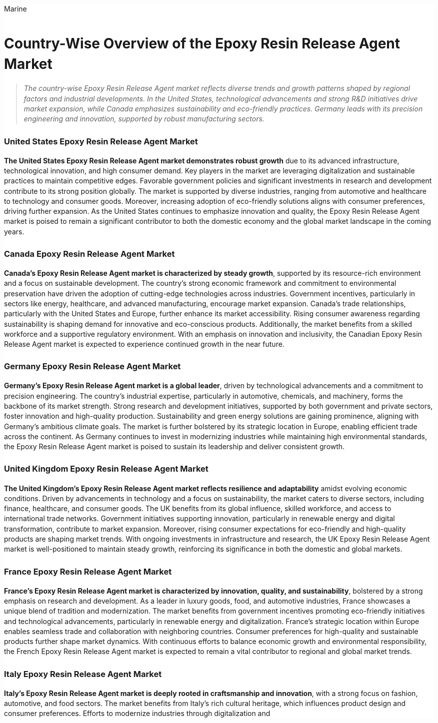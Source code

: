 Marine</li></ul><h1><span class="">Country-Wise Overview of the Epoxy Resin Release Agent Market<br /></span></h1><blockquote><p><em><span class="">The country-wise Epoxy Resin Release Agent market reflects diverse trends and growth patterns shaped by regional factors and industrial developments. In the United States, technological advancements and strong R&amp;D initiatives drive market expansion, while Canada emphasizes sustainability and eco-friendly practices. Germany leads with its precision engineering and innovation, supported by robust manufacturing sectors.</span></em></p></blockquote><h3><strong>United States Epoxy Resin Release Agent Market</strong></h3><p><strong>The United States Epoxy Resin Release Agent market demonstrates robust growth</strong> due to its advanced infrastructure, technological innovation, and high consumer demand. Key players in the market are leveraging digitalization and sustainable practices to maintain competitive edges. Favorable government policies and significant investments in research and development contribute to its strong position globally. The market is supported by diverse industries, ranging from automotive and healthcare to technology and consumer goods. Moreover, increasing adoption of eco-friendly solutions aligns with consumer preferences, driving further expansion. As the United States continues to emphasize innovation and quality, the Epoxy Resin Release Agent market is poised to remain a significant contributor to both the domestic economy and the global market landscape in the coming years.</p><h3><strong>Canada Epoxy Resin Release Agent Market</strong></h3><p><strong>Canada&rsquo;s Epoxy Resin Release Agent market is characterized by steady growth</strong>, supported by its resource-rich environment and a focus on sustainable development. The country&rsquo;s strong economic framework and commitment to environmental preservation have driven the adoption of cutting-edge technologies across industries. Government incentives, particularly in sectors like energy, healthcare, and advanced manufacturing, encourage market expansion. Canada&rsquo;s trade relationships, particularly with the United States and Europe, further enhance its market accessibility. Rising consumer awareness regarding sustainability is shaping demand for innovative and eco-conscious products. Additionally, the market benefits from a skilled workforce and a supportive regulatory environment. With an emphasis on innovation and inclusivity, the Canadian Epoxy Resin Release Agent market is expected to experience continued growth in the near future.</p><h3><strong>Germany Epoxy Resin Release Agent Market</strong></h3><p><strong>Germany&rsquo;s Epoxy Resin Release Agent market is a global leader</strong>, driven by technological advancements and a commitment to precision engineering. The country&rsquo;s industrial expertise, particularly in automotive, chemicals, and machinery, forms the backbone of its market strength. Strong research and development initiatives, supported by both government and private sectors, foster innovation and high-quality production. Sustainability and green energy solutions are gaining prominence, aligning with Germany&rsquo;s ambitious climate goals. The market is further bolstered by its strategic location in Europe, enabling efficient trade across the continent. As Germany continues to invest in modernizing industries while maintaining high environmental standards, the Epoxy Resin Release Agent market is poised to sustain its leadership and deliver consistent growth.</p><h3><strong>United Kingdom Epoxy Resin Release Agent Market</strong></h3><p><strong>The United Kingdom&rsquo;s Epoxy Resin Release Agent market reflects resilience and adaptability</strong> amidst evolving economic conditions. Driven by advancements in technology and a focus on sustainability, the market caters to diverse sectors, including finance, healthcare, and consumer goods. The UK benefits from its global influence, skilled workforce, and access to international trade networks. Government initiatives supporting innovation, particularly in renewable energy and digital transformation, contribute to market expansion. Moreover, rising consumer expectations for eco-friendly and high-quality products are shaping market trends. With ongoing investments in infrastructure and research, the UK Epoxy Resin Release Agent market is well-positioned to maintain steady growth, reinforcing its significance in both the domestic and global markets.</p><h3><strong>France Epoxy Resin Release Agent Market</strong></h3><p><strong>France&rsquo;s Epoxy Resin Release Agent market is characterized by innovation, quality, and sustainability</strong>, bolstered by a strong emphasis on research and development. As a leader in luxury goods, food, and automotive industries, France showcases a unique blend of tradition and modernization. The market benefits from government incentives promoting eco-friendly initiatives and technological advancements, particularly in renewable energy and digitalization. France&rsquo;s strategic location within Europe enables seamless trade and collaboration with neighboring countries. Consumer preferences for high-quality and sustainable products further shape market dynamics. With continuous efforts to balance economic growth and environmental responsibility, the French Epoxy Resin Release Agent market is expected to remain a vital contributor to regional and global market trends.</p><h3><strong>Italy Epoxy Resin Release Agent Market</strong></h3><p><strong>Italy&rsquo;s Epoxy Resin Release Agent market is deeply rooted in craftsmanship and innovation</strong>, with a strong focus on fashion, automotive, and food sectors. The market benefits from Italy&rsquo;s rich cultural heritage, which influences product design and consumer preferences. Efforts to modernize industries through digitalization and